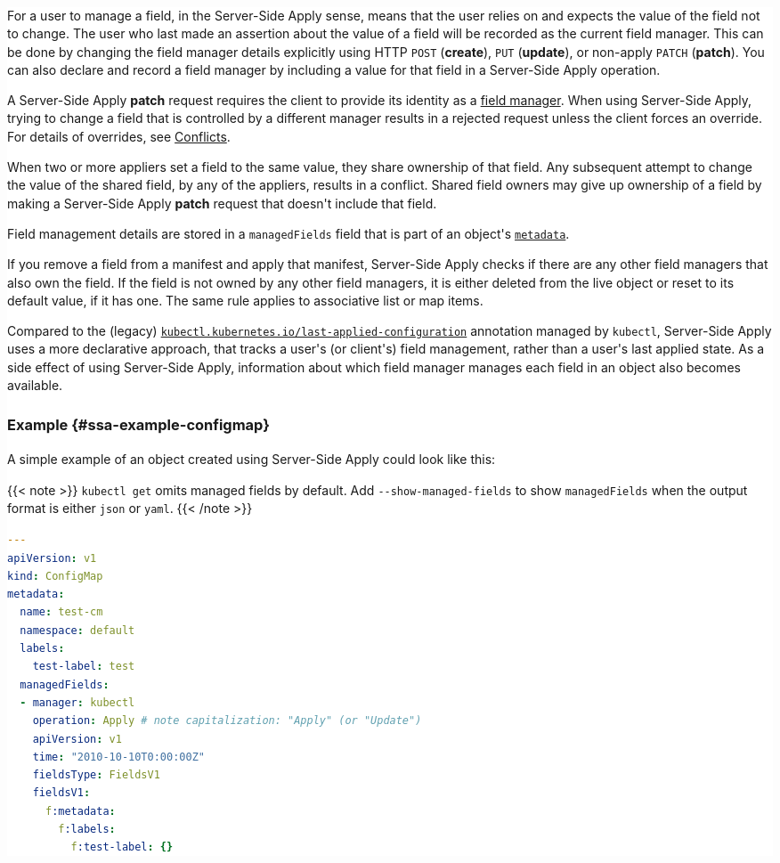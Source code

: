 For a user to manage a field, in the Server-Side Apply sense, means that the
user relies on and expects the value of the field not to change. The user who
last made an assertion about the value of a field will be recorded as the
current field manager. This can be done by changing the field manager
details explicitly using HTTP `POST` (**create**), `PUT` (**update**), or non-apply
`PATCH` (**patch**). You can also declare and record a field manager
by including a value for that field in a Server-Side Apply operation.

A Server-Side Apply **patch** request requires the client to provide its identity
as a [field manager](#managers). When using Server-Side Apply, trying to change a
field that is controlled by a different manager results in a rejected
request unless the client forces an override.
For details of overrides, see [Conflicts](#conflicts).

When two or more appliers set a field to the same value, they share ownership of
that field. Any subsequent attempt to change the value of the shared field, by any of
the appliers, results in a conflict. Shared field owners may give up ownership
of a field by making a Server-Side Apply **patch** request that doesn't include
that field.

Field management details are stored in a `managedFields` field that is part of an
object's [`metadata`](/docs/reference/kubernetes-api/common-definitions/object-meta/).

If you remove a field from a manifest and apply that manifest, Server-Side
Apply checks if there are any other field managers that also own the field.
If the field is not owned by any other field managers, it is either deleted
from the live object or reset to its default value, if it has one.
The same rule applies to associative list or map items.

Compared to the (legacy)
[`kubectl.kubernetes.io/last-applied-configuration`](/docs/reference/labels-annotations-taints/#kubectl-kubernetes-io-last-applied-configuration)
annotation managed by `kubectl`, Server-Side Apply uses a more declarative
approach, that tracks a user's (or client's) field management, rather than
a user's last applied state. As a side effect of using Server-Side Apply,
information about which field manager manages each field in an object also
becomes available.

### Example {#ssa-example-configmap}

A simple example of an object created using Server-Side Apply could look like this:

{{< note >}}
`kubectl get` omits managed fields by default. 
Add `--show-managed-fields` to show `managedFields` when the output format is either `json` or `yaml`.
{{< /note >}}

```yaml
---
apiVersion: v1
kind: ConfigMap
metadata:
  name: test-cm
  namespace: default
  labels:
    test-label: test
  managedFields:
  - manager: kubectl
    operation: Apply # note capitalization: "Apply" (or "Update")
    apiVersion: v1
    time: "2010-10-10T0:00:00Z"
    fieldsType: FieldsV1
    fieldsV1:
      f:metadata:
        f:labels:
          f:test-label: {}
```
